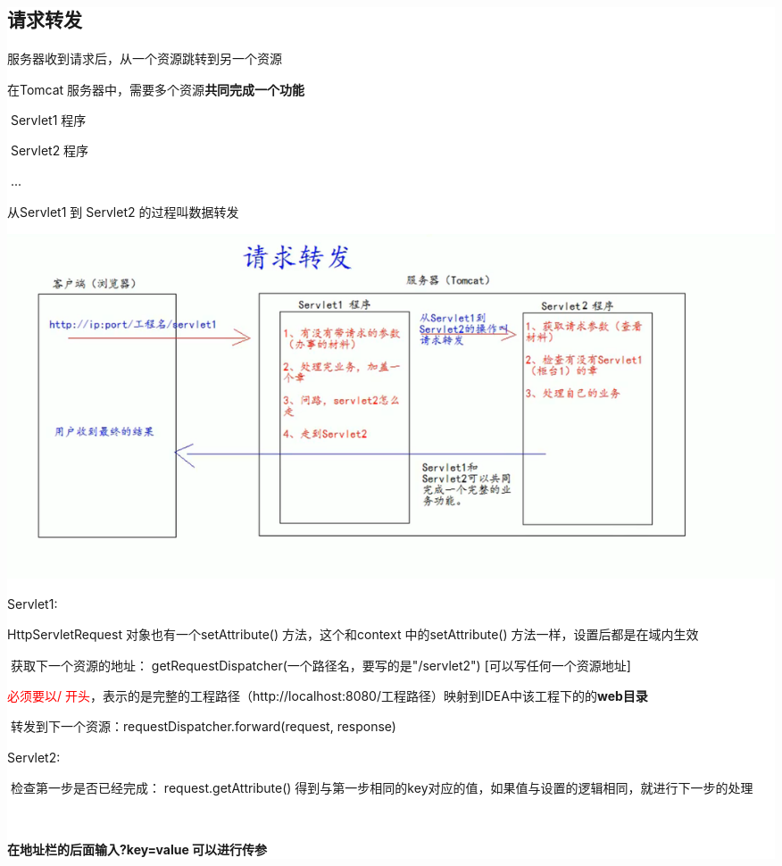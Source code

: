 



## 请求转发

服务器收到请求后，从一个资源跳转到另一个资源

 

在Tomcat 服务器中，需要多个资源**共同完成一个功能**

​	Servlet1 程序

​	Servlet2 程序

​	...

从Servlet1 到 Servlet2 的过程叫数据转发

![image-20240121183622652](image/Servlet/image-20240121183622652.png)	

Servlet1:

HttpServletRequest 对象也有一个setAttribute() 方法，这个和context 中的setAttribute() 方法一样，设置后都是在域内生效

​	获取下一个资源的地址： getRequestDispatcher(一个路径名，要写的是"/servlet2") [可以写任何一个资源地址]

<font color="red"> 必须要以/ 开头</font>，表示的是完整的工程路径（http://localhost:8080/工程路径）映射到IDEA中该工程下的的**web目录**

​	转发到下一个资源：requestDispatcher.forward(request, response)



Servlet2: 

​	检查第一步是否已经完成： request.getAttribute()  得到与第一步相同的key对应的值，如果值与设置的逻辑相同，就进行下一步的处理

​	

**在地址栏的后面输入?key=value 可以进行传参**
